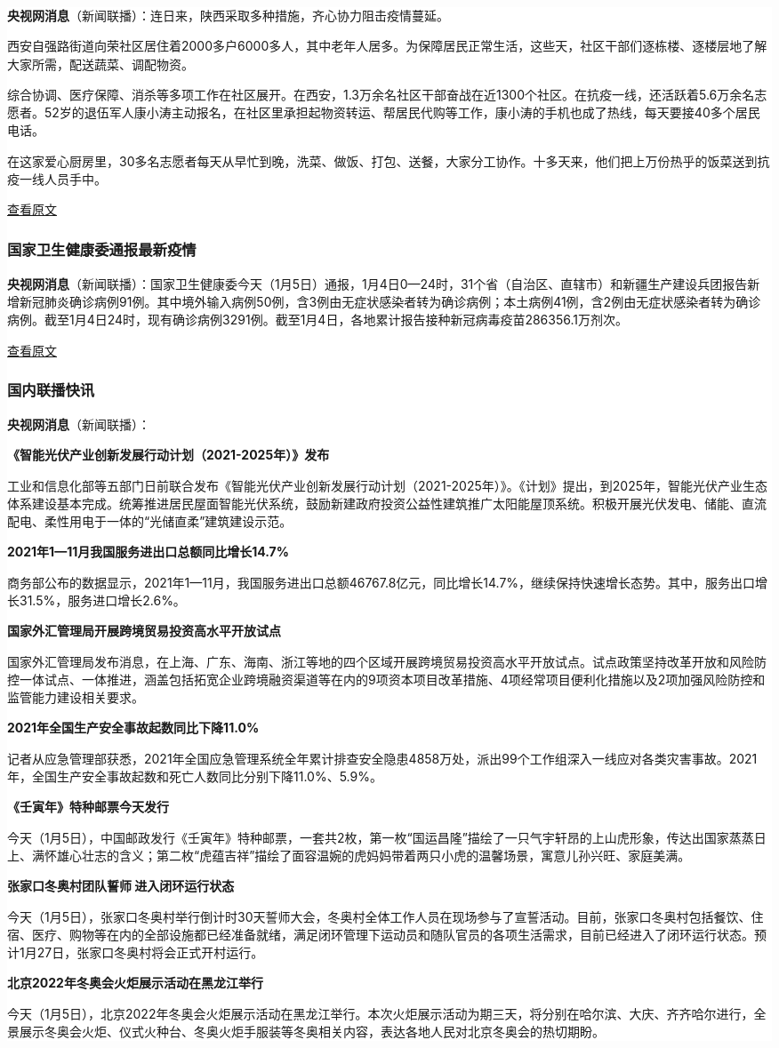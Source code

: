 

**央视网消息**（新闻联播）：连日来，陕西采取多种措施，齐心协力阻击疫情蔓延。

西安自强路街道向荣社区居住着2000多户6000多人，其中老年人居多。为保障居民正常生活，这些天，社区干部们逐栋楼、逐楼层地了解大家所需，配送蔬菜、调配物资。

综合协调、医疗保障、消杀等多项工作在社区展开。在西安，1.3万余名社区干部奋战在近1300个社区。在抗疫一线，还活跃着5.6万余名志愿者。52岁的退伍军人康小涛主动报名，在社区里承担起物资转运、帮居民代购等工作，康小涛的手机也成了热线，每天要接40多个居民电话。

在这家爱心厨房里，30多名志愿者每天从早忙到晚，洗菜、做饭、打包、送餐，大家分工协作。十多天来，他们把上万份热乎的饭菜送到抗疫一线人员手中。



[查看原文](https://tv.cctv.com/2022/01/05/VIDEE3rtpZIHr4XahFQ4PR7H220105.shtml)

### 国家卫生健康委通报最新疫情



**央视网消息**（新闻联播）：国家卫生健康委今天（1月5日）通报，1月4日0—24时，31个省（自治区、直辖市）和新疆生产建设兵团报告新增新冠肺炎确诊病例91例。其中境外输入病例50例，含3例由无症状感染者转为确诊病例；本土病例41例，含2例由无症状感染者转为确诊病例。截至1月4日24时，现有确诊病例3291例。截至1月4日，各地累计报告接种新冠病毒疫苗286356.1万剂次。



[查看原文](https://tv.cctv.com/2022/01/05/VIDEthhtVqTppO3vWr8MhqAb220105.shtml)

### 国内联播快讯



**央视网消息**（新闻联播）：

**《智能光伏产业创新发展行动计划（2021-2025年）》发布**

工业和信息化部等五部门日前联合发布《智能光伏产业创新发展行动计划（2021-2025年）》。《计划》提出，到2025年，智能光伏产业生态体系建设基本完成。统筹推进居民屋面智能光伏系统，鼓励新建政府投资公益性建筑推广太阳能屋顶系统。积极开展光伏发电、储能、直流配电、柔性用电于一体的“光储直柔”建筑建设示范。

**2021年1—11月我国服务进出口总额同比增长14.7%**

商务部公布的数据显示，2021年1—11月，我国服务进出口总额46767.8亿元，同比增长14.7%，继续保持快速增长态势。其中，服务出口增长31.5%，服务进口增长2.6%。

**国家外汇管理局开展跨境贸易投资高水平开放试点**

国家外汇管理局发布消息，在上海、广东、海南、浙江等地的四个区域开展跨境贸易投资高水平开放试点。试点政策坚持改革开放和风险防控一体试点、一体推进，涵盖包括拓宽企业跨境融资渠道等在内的9项资本项目改革措施、4项经常项目便利化措施以及2项加强风险防控和监管能力建设相关要求。

**2021年全国生产安全事故起数同比下降11.0%**

记者从应急管理部获悉，2021年全国应急管理系统全年累计排查安全隐患4858万处，派出99个工作组深入一线应对各类灾害事故。2021年，全国生产安全事故起数和死亡人数同比分别下降11.0%、5.9%。

**《壬寅年》特种邮票今天发行**

今天（1月5日），中国邮政发行《壬寅年》特种邮票，一套共2枚，第一枚“国运昌隆”描绘了一只气宇轩昂的上山虎形象，传达出国家蒸蒸日上、满怀雄心壮志的含义；第二枚“虎蕴吉祥”描绘了面容温婉的虎妈妈带着两只小虎的温馨场景，寓意儿孙兴旺、家庭美满。

**张家口冬奥村团队誓师 进入闭环运行状态**

今天（1月5日），张家口冬奥村举行倒计时30天誓师大会，冬奥村全体工作人员在现场参与了宣誓活动。目前，张家口冬奥村包括餐饮、住宿、医疗、购物等在内的全部设施都已经准备就绪，满足闭环管理下运动员和随队官员的各项生活需求，目前已经进入了闭环运行状态。预计1月27日，张家口冬奥村将会正式开村运行。

**北京2022年冬奥会火炬展示活动在黑龙江举行**

今天（1月5日），北京2022年冬奥会火炬展示活动在黑龙江举行。本次火炬展示活动为期三天，将分别在哈尔滨、大庆、齐齐哈尔进行，全景展示冬奥会火炬、仪式火种台、冬奥火炬手服装等冬奥相关内容，表达各地人民对北京冬奥会的热切期盼。
